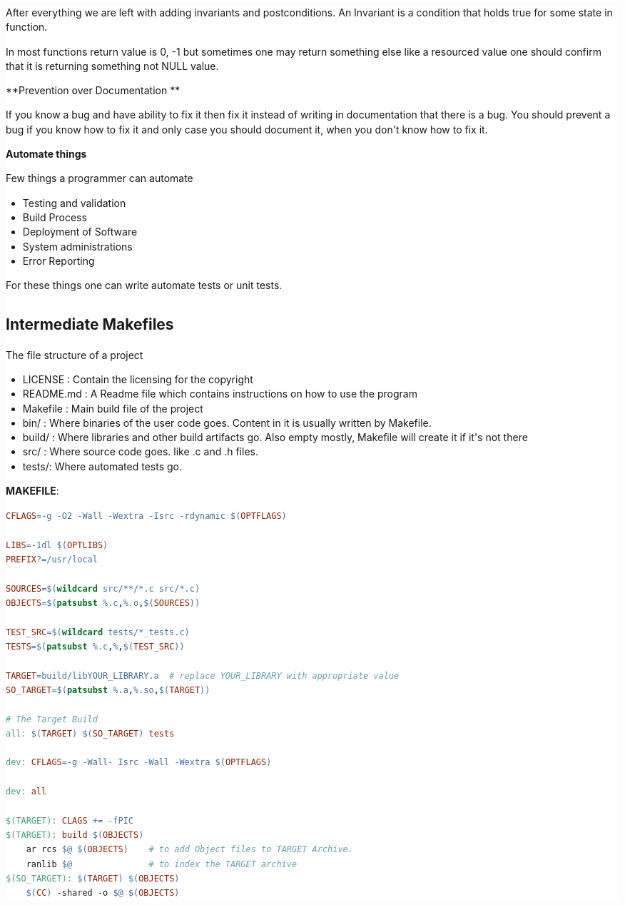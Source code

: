 After everything we are left with adding invariants and postconditions. An Invariant is a condition that holds true for some state in function.

In most functions return value is 0, -1 but sometimes one may return something else like a resourced value one should confirm that it is returning something not NULL value.

**Prevention over Documentation **

If you know a bug and have ability to fix it then fix it instead of writing in documentation that there is a bug. You should prevent a bug if you know how to fix it and only case you should document it, when you don't know how to fix it.

**Automate things**

Few things a programmer can automate

- Testing and validation
- Build Process
- Deployment of Software
- System administrations
- Error Reporting

For these things one can write automate tests or unit tests.

## Intermediate Makefiles

The file structure of a project

- LICENSE : Contain the licensing for the copyright
- README.md : A Readme file which contains instructions on how to use the program
- Makefile : Main build file of the project
- bin/ : Where binaries of the user code goes. Content in it is usually written by Makefile.
- build/ : Where libraries and other build artifacts go. Also empty mostly, Makefile will create it if it's not there
- src/ : Where source code goes. like .c and .h files.
- tests/: Where automated tests go.

**MAKEFILE**:

```makefile
CFLAGS=-g -O2 -Wall -Wextra -Isrc -rdynamic $(OPTFLAGS)

LIBS=-1dl $(OPTLIBS)
PREFIX?=/usr/local

SOURCES=$(wildcard src/**/*.c src/*.c)
OBJECTS=$(patsubst %.c,%.o,$(SOURCES))

TEST_SRC=$(wildcard tests/*_tests.c)
TESTS=$(patsubst %.c,%,$(TEST_SRC))

TARGET=build/libYOUR_LIBRARY.a	# replace YOUR_LIBRARY with appropriate value
SO_TARGET=$(patsubst %.a,%.so,$(TARGET))

# The Target Build
all: $(TARGET) $(SO_TARGET) tests

dev: CFLAGS=-g -Wall- Isrc -Wall -Wextra $(OPTFLAGS)

dev: all

$(TARGET): CLAGS += -fPIC
$(TARGET): build $(OBJECTS)
	ar rcs $@ $(OBJECTS)	# to add Object files to TARGET Archive.
	ranlib $@				# to index the TARGET archive
$(SO_TARGET): $(TARGET) $(OBJECTS)
	$(CC) -shared -o $@ $(OBJECTS)

```